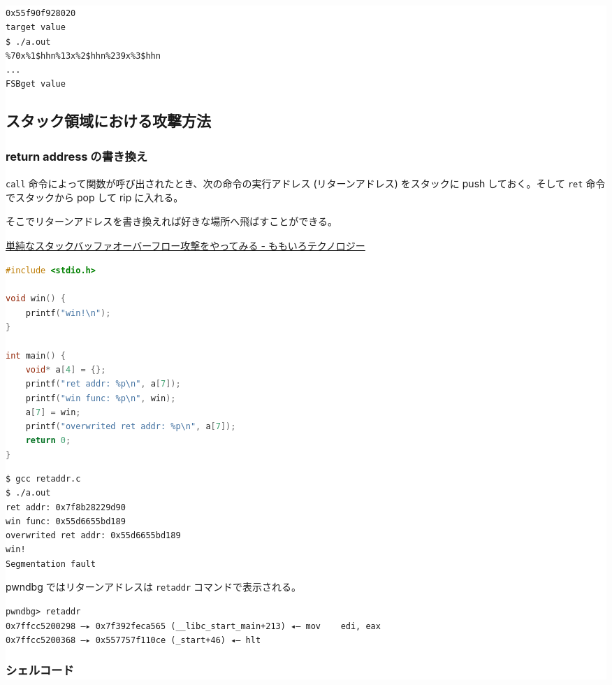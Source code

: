 ```shell
0x55f90f928020
target value
$ ./a.out
%70x%1$hhn%13x%2$hhn%239x%3$hhn
...
FSBget value
```

## スタック領域における攻撃方法

### return address の書き換え

`call` 命令によって関数が呼び出されたとき、次の命令の実行アドレス (リターンアドレス) をスタックに push しておく。そして `ret` 命令でスタックから pop して rip に入れる。

そこでリターンアドレスを書き換えれば好きな場所へ飛ばすことができる。

[単純なスタックバッファオーバーフロー攻撃をやってみる - ももいろテクノロジー](https://inaz2.hatenablog.com/entry/2014/03/14/151011)

```c
#include <stdio.h>

void win() {
    printf("win!\n");
}

int main() {
    void* a[4] = {};
    printf("ret addr: %p\n", a[7]);
    printf("win func: %p\n", win);
    a[7] = win;
    printf("overwrited ret addr: %p\n", a[7]);
    return 0;
}
```
```shell
$ gcc retaddr.c
$ ./a.out
ret addr: 0x7f8b28229d90
win func: 0x55d6655bd189
overwrited ret addr: 0x55d6655bd189
win!
Segmentation fault
```

pwndbg ではリターンアドレスは `retaddr` コマンドで表示される。

```shell
pwndbg> retaddr
0x7ffcc5200298 —▸ 0x7f392feca565 (__libc_start_main+213) ◂— mov    edi, eax
0x7ffcc5200368 —▸ 0x557757f110ce (_start+46) ◂— hlt
```

### シェルコード
